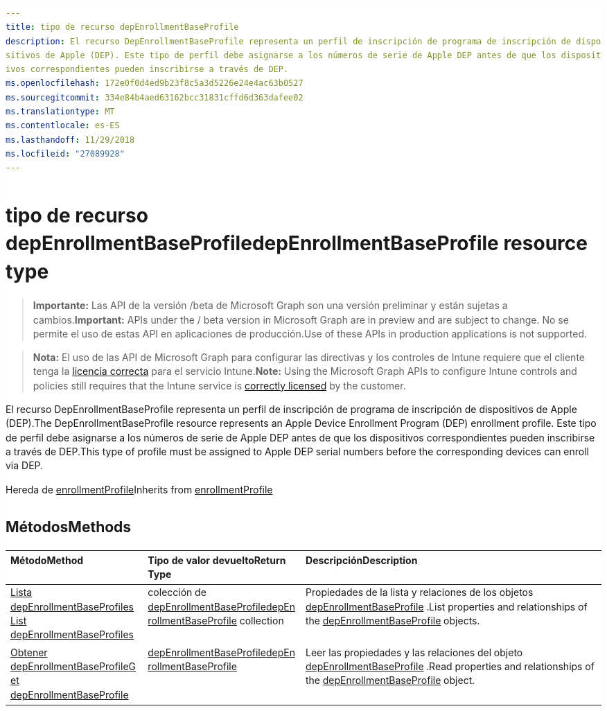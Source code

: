 ```yaml
---
title: tipo de recurso depEnrollmentBaseProfile
description: El recurso DepEnrollmentBaseProfile representa un perfil de inscripción de programa de inscripción de dispositivos de Apple (DEP). Este tipo de perfil debe asignarse a los números de serie de Apple DEP antes de que los dispositivos correspondientes pueden inscribirse a través de DEP.
ms.openlocfilehash: 172e0f0d4ed9b23f8c5a3d5226e24e4ac63b0527
ms.sourcegitcommit: 334e84b4aed63162bcc31831cffd6d363dafee02
ms.translationtype: MT
ms.contentlocale: es-ES
ms.lasthandoff: 11/29/2018
ms.locfileid: "27089928"
---
```

# <a name="depenrollmentbaseprofile-resource-type"></a><span data-ttu-id="d0c78-104">tipo de recurso depEnrollmentBaseProfile</span><span class="sxs-lookup"><span data-stu-id="d0c78-104">depEnrollmentBaseProfile resource type</span></span>

> <span data-ttu-id="d0c78-105">**Importante:** Las API de la versión /beta de Microsoft Graph son una versión preliminar y están sujetas a cambios.</span><span class="sxs-lookup"><span data-stu-id="d0c78-105">**Important:** APIs under the / beta version in Microsoft Graph are in preview and are subject to change.</span></span> <span data-ttu-id="d0c78-106">No se permite el uso de estas API en aplicaciones de producción.</span><span class="sxs-lookup"><span data-stu-id="d0c78-106">Use of these APIs in production applications is not supported.</span></span>

> <span data-ttu-id="d0c78-107">**Nota:** El uso de las API de Microsoft Graph para configurar las directivas y los controles de Intune requiere que el cliente tenga la [licencia correcta](https://go.microsoft.com/fwlink/?linkid=839381) para el servicio Intune.</span><span class="sxs-lookup"><span data-stu-id="d0c78-107">**Note:** Using the Microsoft Graph APIs to configure Intune controls and policies still requires that the Intune service is [correctly licensed](https://go.microsoft.com/fwlink/?linkid=839381) by the customer.</span></span>

<span data-ttu-id="d0c78-108">El recurso DepEnrollmentBaseProfile representa un perfil de inscripción de programa de inscripción de dispositivos de Apple (DEP).</span><span class="sxs-lookup"><span data-stu-id="d0c78-108">The DepEnrollmentBaseProfile resource represents an Apple Device Enrollment Program (DEP) enrollment profile.</span></span> <span data-ttu-id="d0c78-109">Este tipo de perfil debe asignarse a los números de serie de Apple DEP antes de que los dispositivos correspondientes pueden inscribirse a través de DEP.</span><span class="sxs-lookup"><span data-stu-id="d0c78-109">This type of profile must be assigned to Apple DEP serial numbers before the corresponding devices can enroll via DEP.</span></span>

<span data-ttu-id="d0c78-110">Hereda de [enrollmentProfile](../resources/intune-enrollment-enrollmentprofile.md)</span><span class="sxs-lookup"><span data-stu-id="d0c78-110">Inherits from [enrollmentProfile](../resources/intune-enrollment-enrollmentprofile.md)</span></span>

## <a name="methods"></a><span data-ttu-id="d0c78-111">Métodos</span><span class="sxs-lookup"><span data-stu-id="d0c78-111">Methods</span></span>
|<span data-ttu-id="d0c78-112">Método</span><span class="sxs-lookup"><span data-stu-id="d0c78-112">Method</span></span>|<span data-ttu-id="d0c78-113">Tipo de valor devuelto</span><span class="sxs-lookup"><span data-stu-id="d0c78-113">Return Type</span></span>|<span data-ttu-id="d0c78-114">Descripción</span><span class="sxs-lookup"><span data-stu-id="d0c78-114">Description</span></span>|
|:---|:---|:---|
|[<span data-ttu-id="d0c78-115">Lista depEnrollmentBaseProfiles</span><span class="sxs-lookup"><span data-stu-id="d0c78-115">List depEnrollmentBaseProfiles</span></span>](../api/intune-enrollment-depenrollmentbaseprofile-list.md)|<span data-ttu-id="d0c78-116">colección de [depEnrollmentBaseProfile](../resources/intune-enrollment-depenrollmentbaseprofile.md)</span><span class="sxs-lookup"><span data-stu-id="d0c78-116">[depEnrollmentBaseProfile](../resources/intune-enrollment-depenrollmentbaseprofile.md) collection</span></span>|<span data-ttu-id="d0c78-117">Propiedades de la lista y relaciones de los objetos [depEnrollmentBaseProfile](../resources/intune-enrollment-depenrollmentbaseprofile.md) .</span><span class="sxs-lookup"><span data-stu-id="d0c78-117">List properties and relationships of the [depEnrollmentBaseProfile](../resources/intune-enrollment-depenrollmentbaseprofile.md) objects.</span></span>|
|[<span data-ttu-id="d0c78-118">Obtener depEnrollmentBaseProfile</span><span class="sxs-lookup"><span data-stu-id="d0c78-118">Get depEnrollmentBaseProfile</span></span>](../api/intune-enrollment-depenrollmentbaseprofile-get.md)|[<span data-ttu-id="d0c78-119">depEnrollmentBaseProfile</span><span class="sxs-lookup"><span data-stu-id="d0c78-119">depEnrollmentBaseProfile</span></span>](../resources/intune-enrollment-depenrollmentbaseprofile.md)|<span data-ttu-id="d0c78-120">Leer las propiedades y las relaciones del objeto [depEnrollmentBaseProfile](../resources/intune-enrollment-depenrollmentbaseprofile.md) .</span><span class="sxs-lookup"><span data-stu-id="d0c78-120">Read properties and relationships of the [depEnrollmentBaseProfile](../resources/intune-enrollment-depenrollmentbaseprofile.md) object.</span></span>|
